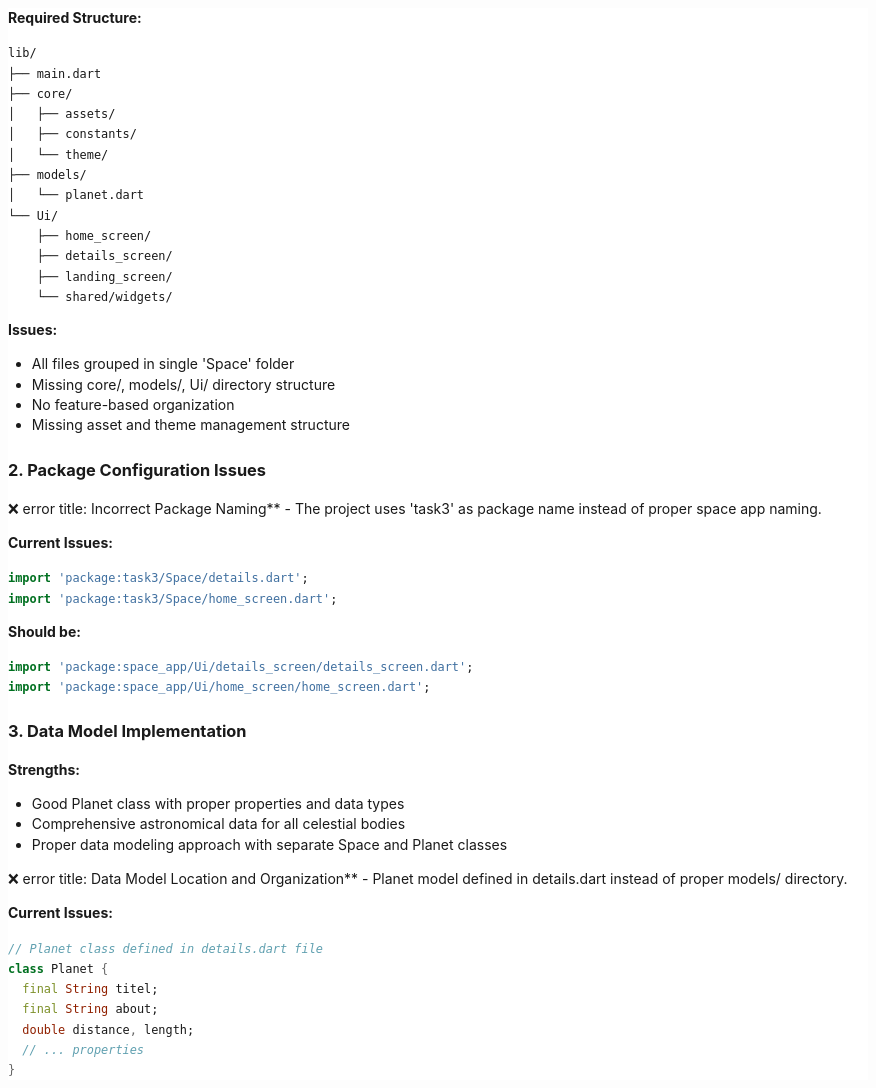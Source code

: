 **Required Structure:**
```
lib/
├── main.dart
├── core/
│   ├── assets/
│   ├── constants/
│   └── theme/
├── models/
│   └── planet.dart
└── Ui/
    ├── home_screen/
    ├── details_screen/
    ├── landing_screen/
    └── shared/widgets/
```

**Issues:**
- All files grouped in single 'Space' folder
- Missing core/, models/, Ui/ directory structure
- No feature-based organization
- Missing asset and theme management structure

### 2. Package Configuration Issues

❌ error title: Incorrect Package Naming** - The project uses 'task3' as package name instead of proper space app naming.

**Current Issues:**
```dart
import 'package:task3/Space/details.dart';
import 'package:task3/Space/home_screen.dart';
```

**Should be:**
```dart
import 'package:space_app/Ui/details_screen/details_screen.dart';
import 'package:space_app/Ui/home_screen/home_screen.dart';
```

### 3. Data Model Implementation

**Strengths:**
- Good Planet class with proper properties and data types
- Comprehensive astronomical data for all celestial bodies
- Proper data modeling approach with separate Space and Planet classes

❌ error title: Data Model Location and Organization** - Planet model defined in details.dart instead of proper models/ directory.

**Current Issues:**
```dart
// Planet class defined in details.dart file
class Planet {
  final String titel;
  final String about;
  double distance, length;
  // ... properties
}
```
